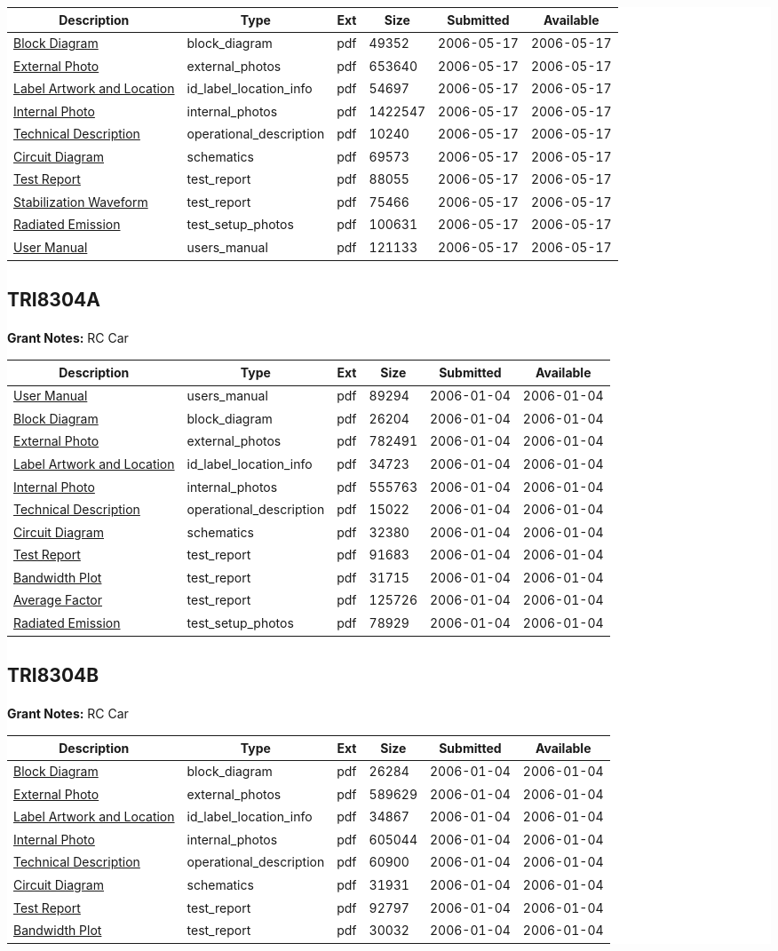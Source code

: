 | Description | Type | Ext | Size | Submitted | Available |
| ----------- | ---- | --- | ---- | --------- | --------- |
| [Block Diagram](TRI8204BRX/745b4a0b711737fe8bdbfa621be259cf/658848.pdf) | block_diagram | pdf | 49352 | 2006-05-17 | 2006-05-17 |
| [External Photo](TRI8204BRX/745b4a0b711737fe8bdbfa621be259cf/658846.pdf) | external_photos | pdf | 653640 | 2006-05-17 | 2006-05-17 |
| [Label Artwork and Location](TRI8204BRX/745b4a0b711737fe8bdbfa621be259cf/658850.pdf) | id_label_location_info | pdf | 54697 | 2006-05-17 | 2006-05-17 |
| [Internal Photo](TRI8204BRX/745b4a0b711737fe8bdbfa621be259cf/658847.pdf) | internal_photos | pdf | 1422547 | 2006-05-17 | 2006-05-17 |
| [Technical Description](TRI8204BRX/745b4a0b711737fe8bdbfa621be259cf/658843.pdf) | operational_description | pdf | 10240 | 2006-05-17 | 2006-05-17 |
| [Circuit Diagram](TRI8204BRX/745b4a0b711737fe8bdbfa621be259cf/658849.pdf) | schematics | pdf | 69573 | 2006-05-17 | 2006-05-17 |
| [Test Report](TRI8204BRX/745b4a0b711737fe8bdbfa621be259cf/658842.pdf) | test_report | pdf | 88055 | 2006-05-17 | 2006-05-17 |
| [Stabilization Waveform](TRI8204BRX/745b4a0b711737fe8bdbfa621be259cf/658845.pdf) | test_report | pdf | 75466 | 2006-05-17 | 2006-05-17 |
| [Radiated Emission](TRI8204BRX/745b4a0b711737fe8bdbfa621be259cf/658844.pdf) | test_setup_photos | pdf | 100631 | 2006-05-17 | 2006-05-17 |
| [User Manual](TRI8204BRX/745b4a0b711737fe8bdbfa621be259cf/658851.pdf) | users_manual | pdf | 121133 | 2006-05-17 | 2006-05-17 |
## TRI8304A
**Grant Notes:** RC Car

| Description | Type | Ext | Size | Submitted | Available |
| ----------- | ---- | --- | ---- | --------- | --------- |
| [User Manual](TRI8304A/5f52393abc10df2195d73a05e8de772f/616848.pdf) | users_manual | pdf | 89294 | 2006-01-04 | 2006-01-04 |
| [Block Diagram](TRI8304A/5f52393abc10df2195d73a05e8de772f/616845.pdf) | block_diagram | pdf | 26204 | 2006-01-04 | 2006-01-04 |
| [External Photo](TRI8304A/5f52393abc10df2195d73a05e8de772f/616851.pdf) | external_photos | pdf | 782491 | 2006-01-04 | 2006-01-04 |
| [Label Artwork and Location](TRI8304A/5f52393abc10df2195d73a05e8de772f/616847.pdf) | id_label_location_info | pdf | 34723 | 2006-01-04 | 2006-01-04 |
| [Internal Photo](TRI8304A/5f52393abc10df2195d73a05e8de772f/616852.pdf) | internal_photos | pdf | 555763 | 2006-01-04 | 2006-01-04 |
| [Technical Description](TRI8304A/5f52393abc10df2195d73a05e8de772f/616843.pdf) | operational_description | pdf | 15022 | 2006-01-04 | 2006-01-04 |
| [Circuit Diagram](TRI8304A/5f52393abc10df2195d73a05e8de772f/616846.pdf) | schematics | pdf | 32380 | 2006-01-04 | 2006-01-04 |
| [Test Report](TRI8304A/5f52393abc10df2195d73a05e8de772f/616842.pdf) | test_report | pdf | 91683 | 2006-01-04 | 2006-01-04 |
| [Bandwidth Plot](TRI8304A/5f52393abc10df2195d73a05e8de772f/616844.pdf) | test_report | pdf | 31715 | 2006-01-04 | 2006-01-04 |
| [Average Factor](TRI8304A/5f52393abc10df2195d73a05e8de772f/616849.pdf) | test_report | pdf | 125726 | 2006-01-04 | 2006-01-04 |
| [Radiated Emission](TRI8304A/5f52393abc10df2195d73a05e8de772f/616850.pdf) | test_setup_photos | pdf | 78929 | 2006-01-04 | 2006-01-04 |
## TRI8304B
**Grant Notes:** RC Car

| Description | Type | Ext | Size | Submitted | Available |
| ----------- | ---- | --- | ---- | --------- | --------- |
| [Block Diagram](TRI8304B/cb17f79948daa0cbf5ad64bc616dbaa5/616859.pdf) | block_diagram | pdf | 26284 | 2006-01-04 | 2006-01-04 |
| [External Photo](TRI8304B/cb17f79948daa0cbf5ad64bc616dbaa5/616857.pdf) | external_photos | pdf | 589629 | 2006-01-04 | 2006-01-04 |
| [Label Artwork and Location](TRI8304B/cb17f79948daa0cbf5ad64bc616dbaa5/616861.pdf) | id_label_location_info | pdf | 34867 | 2006-01-04 | 2006-01-04 |
| [Internal Photo](TRI8304B/cb17f79948daa0cbf5ad64bc616dbaa5/616858.pdf) | internal_photos | pdf | 605044 | 2006-01-04 | 2006-01-04 |
| [Technical Description](TRI8304B/cb17f79948daa0cbf5ad64bc616dbaa5/616854.pdf) | operational_description | pdf | 60900 | 2006-01-04 | 2006-01-04 |
| [Circuit Diagram](TRI8304B/cb17f79948daa0cbf5ad64bc616dbaa5/616860.pdf) | schematics | pdf | 31931 | 2006-01-04 | 2006-01-04 |
| [Test Report](TRI8304B/cb17f79948daa0cbf5ad64bc616dbaa5/616853.pdf) | test_report | pdf | 92797 | 2006-01-04 | 2006-01-04 |
| [Bandwidth Plot](TRI8304B/cb17f79948daa0cbf5ad64bc616dbaa5/616856.pdf) | test_report | pdf | 30032 | 2006-01-04 | 2006-01-04 |